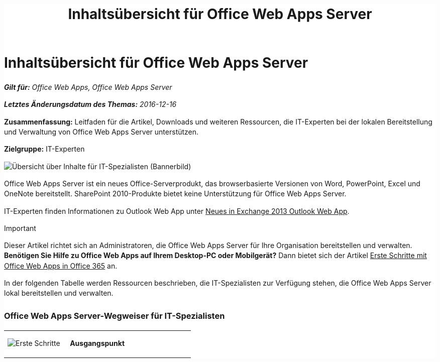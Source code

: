 ﻿---
title: Inhaltsübersicht für Office Web Apps Server
TOCTitle: 'Inhaltsübersicht: Office Web Apps Server'
ms:assetid: ddf27b4b-c4fc-4ca7-8248-1fd3730b6f3e
ms:mtpsurl: https://technet.microsoft.com/de-de/library/Dn135237(v=office.15)
ms:contentKeyID: 56631507
ms.date: 12/22/2017
mtps_version: v=office.15
ms.translationtype: HT
---

# Inhaltsübersicht für Office Web Apps Server
 

_**Gilt für:** Office Web Apps, Office Web Apps Server_

_**Letztes Änderungsdatum des Themas:** 2016-12-16_

**Zusammenfassung:** Leitfaden für die Artikel, Downloads und weiteren Ressourcen, die IT-Experten bei der lokalen Bereitstellung und Verwaltung von Office Web Apps Server unterstützen.

**Zielgruppe:** IT-Experten

![Übersicht über Inhalte für IT-Spezialisten (Bannerbild)](images/Dn135237.38433eef-287a-455e-8dbb-6a85252a5eb8(Office.15).gif "Übersicht über Inhalte für IT-Spezialisten (Bannerbild)")

Office Web Apps Server ist ein neues Office-Serverprodukt, das browserbasierte Versionen von Word, PowerPoint, Excel und OneNote bereitstellt. SharePoint 2010-Produkte bietet keine Unterstützung für Office Web Apps Server.

IT-Experten finden Informationen zu Outlook Web App unter [Neues in Exchange 2013 Outlook Web App](http://go.microsoft.com/fwlink/?linkid=282325).


> [!IMPORTANT]
> Dieser Artikel richtet sich an Administratoren, die Office Web Apps Server für Ihre Organisation bereitstellen und verwalten.<BR><STRONG>Benötigen Sie Hilfe zu Office Web Apps auf Ihrem Desktop-PC oder Mobilgerät?</STRONG> Dann bietet sich der Artikel <A href="http://go.microsoft.com/fwlink/p/?linkid=269811">Erste Schritte mit Office Web Apps in Office 365</A> an.



In der folgenden Tabelle werden Ressourcen beschrieben, die IT-Spezialisten zur Verfügung stehen, die Office Web Apps Server lokal bereitstellen und verwalten.

### Office Web Apps Server-Wegweiser für IT-Spezialisten

<table>
<colgroup>
<col style="width: 33%" />
<col style="width: 33%" />
<col style="width: 33%" />
</colgroup>
<tbody>
<tr class="odd">
<td><p><img src="images/Ee890081.6b2d6dfa-7dc8-40fb-8335-af68b575f8cb(Office.15).png" title="Erste Schritte" alt="Erste Schritte" /></p></td>
<td><p><strong>Ausgangspunkt</strong></p></td>